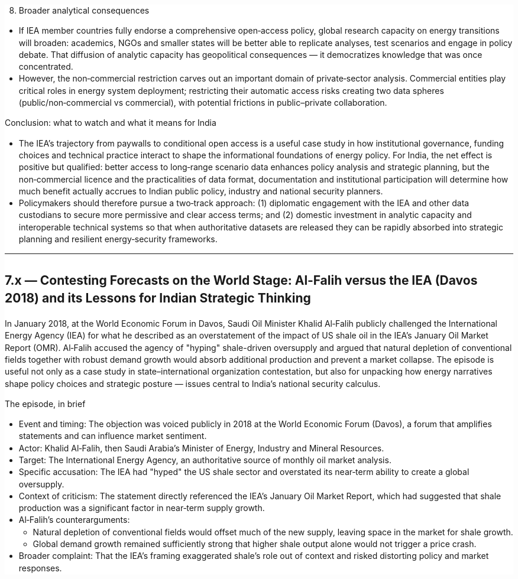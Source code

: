 8. Broader analytical consequences
- If IEA member countries fully endorse a comprehensive open‑access policy, global research capacity on energy transitions will broaden: academics, NGOs and smaller states will be better able to replicate analyses, test scenarios and engage in policy debate. That diffusion of analytic capacity has geopolitical consequences — it democratizes knowledge that was once concentrated.
- However, the non‑commercial restriction carves out an important domain of private‑sector analysis. Commercial entities play critical roles in energy system deployment; restricting their automatic access risks creating two data spheres (public/non‑commercial vs commercial), with potential frictions in public–private collaboration.

Conclusion: what to watch and what it means for India
- The IEA’s trajectory from paywalls to conditional open access is a useful case study in how institutional governance, funding choices and technical practice interact to shape the informational foundations of energy policy. For India, the net effect is positive but qualified: better access to long‑range scenario data enhances policy analysis and strategic planning, but the non‑commercial licence and the practicalities of data format, documentation and institutional participation will determine how much benefit actually accrues to Indian public policy, industry and national security planners.
- Policymakers should therefore pursue a two‑track approach: (1) diplomatic engagement with the IEA and other data custodians to secure more permissive and clear access terms; and (2) domestic investment in analytic capacity and interoperable technical systems so that when authoritative datasets are released they can be rapidly absorbed into strategic planning and resilient energy‑security frameworks.

---

## 7.x — Contesting Forecasts on the World Stage: Al‑Falih versus the IEA (Davos 2018) and its Lessons for Indian Strategic Thinking

In January 2018, at the World Economic Forum in Davos, Saudi Oil Minister Khalid Al‑Falih publicly challenged the International Energy Agency (IEA) for what he described as an overstatement of the impact of US shale oil in the IEA’s January Oil Market Report (OMR). Al‑Falih accused the agency of "hyping" shale-driven oversupply and argued that natural depletion of conventional fields together with robust demand growth would absorb additional production and prevent a market collapse. The episode is useful not only as a case study in state–international organization contestation, but also for unpacking how energy narratives shape policy choices and strategic posture — issues central to India’s national security calculus.

The episode, in brief
- Event and timing: The objection was voiced publicly in 2018 at the World Economic Forum (Davos), a forum that amplifies statements and can influence market sentiment.
- Actor: Khalid Al‑Falih, then Saudi Arabia’s Minister of Energy, Industry and Mineral Resources.
- Target: The International Energy Agency, an authoritative source of monthly oil market analysis.
- Specific accusation: The IEA had "hyped" the US shale sector and overstated its near‑term ability to create a global oversupply.
- Context of criticism: The statement directly referenced the IEA’s January Oil Market Report, which had suggested that shale production was a significant factor in near‑term supply growth.
- Al‑Falih’s counterarguments:
  - Natural depletion of conventional fields would offset much of the new supply, leaving space in the market for shale growth.
  - Global demand growth remained sufficiently strong that higher shale output alone would not trigger a price crash.
- Broader complaint: That the IEA’s framing exaggerated shale’s role out of context and risked distorting policy and market responses.
